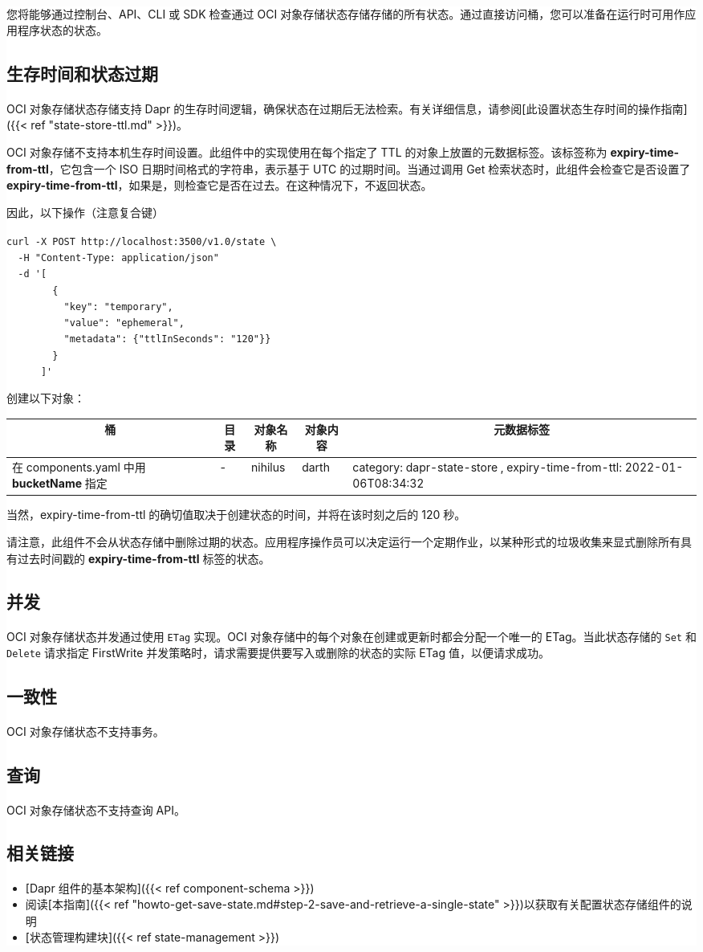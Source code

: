 您将能够通过控制台、API、CLI 或 SDK 检查通过 OCI 对象存储状态存储存储的所有状态。通过直接访问桶，您可以准备在运行时可用作应用程序状态的状态。

## 生存时间和状态过期
OCI 对象存储状态存储支持 Dapr 的生存时间逻辑，确保状态在过期后无法检索。有关详细信息，请参阅[此设置状态生存时间的操作指南]({{< ref "state-store-ttl.md" >}})。

OCI 对象存储不支持本机生存时间设置。此组件中的实现使用在每个指定了 TTL 的对象上放置的元数据标签。该标签称为 **expiry-time-from-ttl**，它包含一个 ISO 日期时间格式的字符串，表示基于 UTC 的过期时间。当通过调用 Get 检索状态时，此组件会检查它是否设置了 **expiry-time-from-ttl**，如果是，则检查它是否在过去。在这种情况下，不返回状态。

因此，以下操作（注意复合键）

```shell
curl -X POST http://localhost:3500/v1.0/state \
  -H "Content-Type: application/json"
  -d '[
        {
          "key": "temporary",
          "value": "ephemeral",
          "metadata": {"ttlInSeconds": "120"}}
        }
      ]'
```

创建以下对象：

| 桶 | 目录 | 对象名称  | 对象内容 | 元数据标签 |
| ------------ | ------- | ----- | ----- | ---- |
| 在 components.yaml 中用 **bucketName** 指定 | -  | nihilus | darth | category: dapr-state-store , expiry-time-from-ttl: 2022-01-06T08:34:32

当然，expiry-time-from-ttl 的确切值取决于创建状态的时间，并将在该时刻之后的 120 秒。

请注意，此组件不会从状态存储中删除过期的状态。应用程序操作员可以决定运行一个定期作业，以某种形式的垃圾收集来显式删除所有具有过去时间戳的 **expiry-time-from-ttl** 标签的状态。

## 并发

OCI 对象存储状态并发通过使用 `ETag` 实现。OCI 对象存储中的每个对象在创建或更新时都会分配一个唯一的 ETag。当此状态存储的 `Set` 和 `Delete` 请求指定 FirstWrite 并发策略时，请求需要提供要写入或删除的状态的实际 ETag 值，以便请求成功。

## 一致性

OCI 对象存储状态不支持事务。

## 查询

OCI 对象存储状态不支持查询 API。

## 相关链接
- [Dapr 组件的基本架构]({{< ref component-schema >}})
- 阅读[本指南]({{< ref "howto-get-save-state.md#step-2-save-and-retrieve-a-single-state" >}})以获取有关配置状态存储组件的说明
- [状态管理构建块]({{< ref state-management >}})
